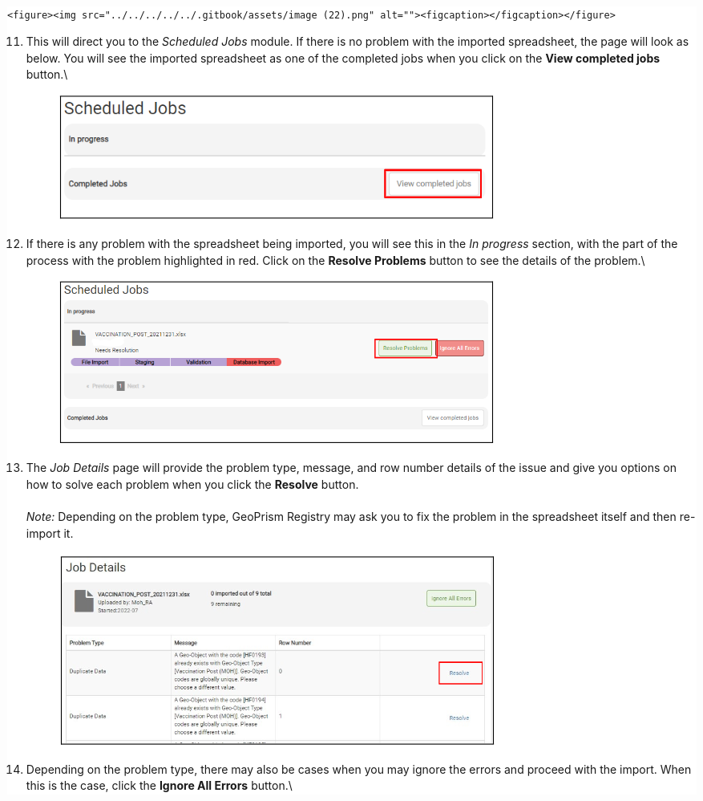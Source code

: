 
    <figure><img src="../../../../../.gitbook/assets/image (22).png" alt=""><figcaption></figcaption></figure>
11. This will direct you to the _Scheduled Jobs_ module. If there is no problem with the imported spreadsheet, the page will look as below. You will see the imported spreadsheet as one of the completed jobs when you click on the **View completed jobs** button.\


    <figure><img src="../../../../../.gitbook/assets/image (21) (1).png" alt=""><figcaption></figcaption></figure>
12. If there is any problem with the spreadsheet being imported, you will see this in the _In progress_ section, with the part of the process with the problem highlighted in red. Click on the **Resolve Problems** button to see the details of the problem.\


    <figure><img src="../../../../../.gitbook/assets/image (23) (1) (1).png" alt=""><figcaption></figcaption></figure>
13. The _Job Details_ page will provide the problem type, message, and row number details of the issue and give you options on how to solve each problem when you click the **Resolve** button.\
    \
    _Note:_ Depending on the problem type, GeoPrism Registry may ask you to fix the problem in the spreadsheet itself and then re-import it.

    <figure><img src="../../../../../.gitbook/assets/image (10) (2).png" alt=""><figcaption></figcaption></figure>
14. Depending on the problem type, there may also be cases when you may ignore the errors and proceed with the import. When this is the case, click the **Ignore All Errors** button.\
